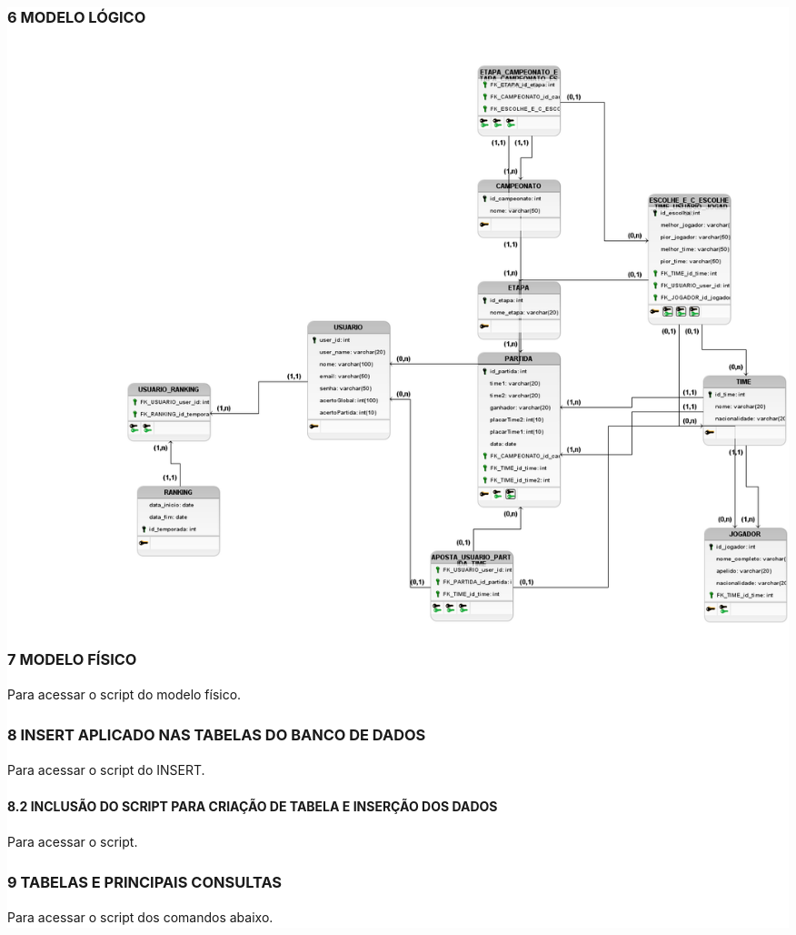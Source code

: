 ### 6	MODELO LÓGICO<br>
![Alt text](https://github.com/trabpickf/Trabalho01/blob/master/arquivos/ModeloLogico.png?raw=true "Modelo Logico")
### 7	MODELO FÍSICO<br>    
![Clique aqui!](https://github.com/trabpickf/Trabalho01/tree/master/arquivos/modelo_fisico.sql "Modelo Físico") Para acessar o script do modelo físico.

### 8	INSERT APLICADO NAS TABELAS DO BANCO DE DADOS<br>
![Clique aqui!](https://github.com/trabpickf/Trabalho01/tree/master/arquivos/script_insert.sql "Script INSERT") Para acessar o script do INSERT.


#### 8.2 INCLUSÃO DO SCRIPT PARA CRIAÇÃO DE TABELA E INSERÇÃO DOS DADOS<br>
![Clique aqui!](https://github.com/trabpickf/Trabalho01/tree/master/arquivos/scripts_fisico_insert.sql "Scripts") Para acessar o script. <br>






### 9	TABELAS E PRINCIPAIS CONSULTAS<br>
![Clique aqui! - ](https://github.com/trabpickf/Trabalho01/blob/master/arquivos/tabelas_consultas.sql "Script") Para acessar o script dos comandos abaixo.<br>
